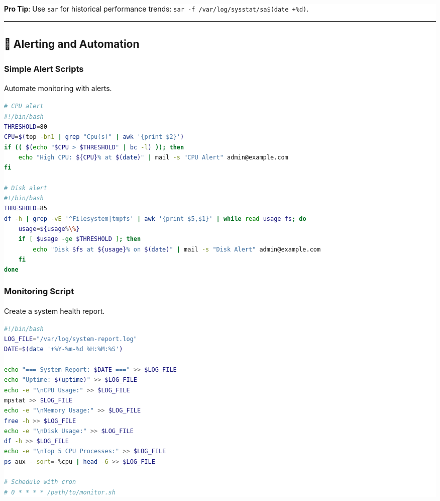 **Pro Tip**: Use `sar` for historical performance trends: `sar -f /var/log/sysstat/sa$(date +%d)`.

---

## 🚨 Alerting and Automation

### Simple Alert Scripts
Automate monitoring with alerts.

```bash
# CPU alert
#!/bin/bash
THRESHOLD=80
CPU=$(top -bn1 | grep "Cpu(s)" | awk '{print $2}')
if (( $(echo "$CPU > $THRESHOLD" | bc -l) )); then
    echo "High CPU: ${CPU}% at $(date)" | mail -s "CPU Alert" admin@example.com
fi

# Disk alert
#!/bin/bash
THRESHOLD=85
df -h | grep -vE '^Filesystem|tmpfs' | awk '{print $5,$1}' | while read usage fs; do
    usage=${usage%\%}
    if [ $usage -ge $THRESHOLD ]; then
        echo "Disk $fs at ${usage}% on $(date)" | mail -s "Disk Alert" admin@example.com
    fi
done
```

### Monitoring Script
Create a system health report.

```bash
#!/bin/bash
LOG_FILE="/var/log/system-report.log"
DATE=$(date '+%Y-%m-%d %H:%M:%S')

echo "=== System Report: $DATE ===" >> $LOG_FILE
echo "Uptime: $(uptime)" >> $LOG_FILE
echo -e "\nCPU Usage:" >> $LOG_FILE
mpstat >> $LOG_FILE
echo -e "\nMemory Usage:" >> $LOG_FILE
free -h >> $LOG_FILE
echo -e "\nDisk Usage:" >> $LOG_FILE
df -h >> $LOG_FILE
echo -e "\nTop 5 CPU Processes:" >> $LOG_FILE
ps aux --sort=-%cpu | head -6 >> $LOG_FILE

# Schedule with cron
# 0 * * * * /path/to/monitor.sh
```

